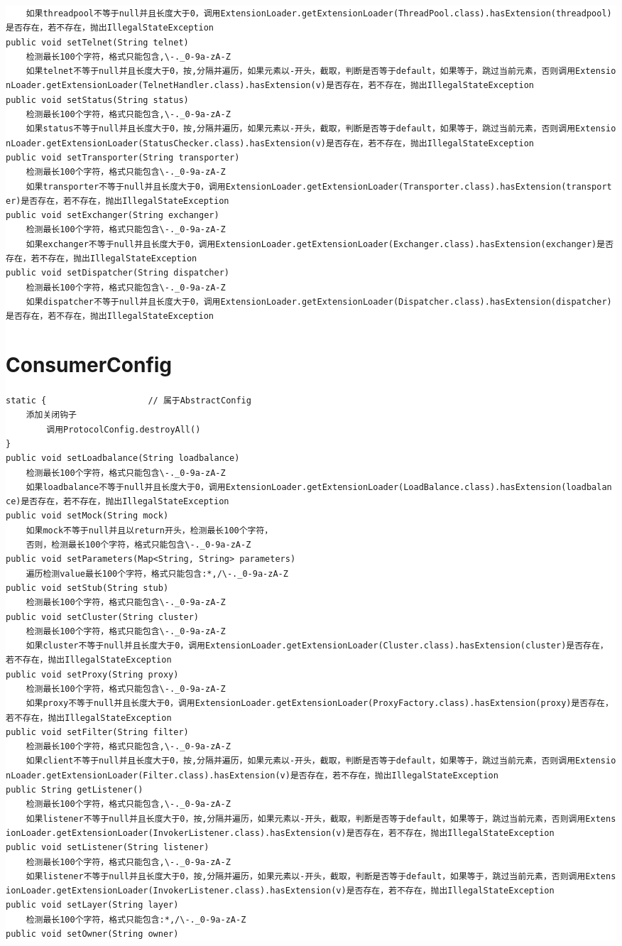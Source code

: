         如果threadpool不等于null并且长度大于0，调用ExtensionLoader.getExtensionLoader(ThreadPool.class).hasExtension(threadpool)是否存在，若不存在，抛出IllegalStateException
    public void setTelnet(String telnet)
        检测最长100个字符，格式只能包含,\-._0-9a-zA-Z
        如果telnet不等于null并且长度大于0，按,分隔并遍历，如果元素以-开头，截取，判断是否等于default，如果等于，跳过当前元素，否则调用ExtensionLoader.getExtensionLoader(TelnetHandler.class).hasExtension(v)是否存在，若不存在，抛出IllegalStateException
    public void setStatus(String status)
        检测最长100个字符，格式只能包含,\-._0-9a-zA-Z
        如果status不等于null并且长度大于0，按,分隔并遍历，如果元素以-开头，截取，判断是否等于default，如果等于，跳过当前元素，否则调用ExtensionLoader.getExtensionLoader(StatusChecker.class).hasExtension(v)是否存在，若不存在，抛出IllegalStateException
    public void setTransporter(String transporter)
        检测最长100个字符，格式只能包含\-._0-9a-zA-Z
        如果transporter不等于null并且长度大于0，调用ExtensionLoader.getExtensionLoader(Transporter.class).hasExtension(transporter)是否存在，若不存在，抛出IllegalStateException
    public void setExchanger(String exchanger)
        检测最长100个字符，格式只能包含\-._0-9a-zA-Z
        如果exchanger不等于null并且长度大于0，调用ExtensionLoader.getExtensionLoader(Exchanger.class).hasExtension(exchanger)是否存在，若不存在，抛出IllegalStateException
    public void setDispatcher(String dispatcher)
        检测最长100个字符，格式只能包含\-._0-9a-zA-Z
        如果dispatcher不等于null并且长度大于0，调用ExtensionLoader.getExtensionLoader(Dispatcher.class).hasExtension(dispatcher)是否存在，若不存在，抛出IllegalStateException

# ConsumerConfig
    static {                    // 属于AbstractConfig
        添加关闭钩子
            调用ProtocolConfig.destroyAll()
    }
    public void setLoadbalance(String loadbalance)
        检测最长100个字符，格式只能包含\-._0-9a-zA-Z
        如果loadbalance不等于null并且长度大于0，调用ExtensionLoader.getExtensionLoader(LoadBalance.class).hasExtension(loadbalance)是否存在，若不存在，抛出IllegalStateException
    public void setMock(String mock)
        如果mock不等于null并且以return开头，检测最长100个字符，
        否则，检测最长100个字符，格式只能包含\-._0-9a-zA-Z
    public void setParameters(Map<String, String> parameters)
        遍历检测value最长100个字符，格式只能包含:*,/\-._0-9a-zA-Z
    public void setStub(String stub)
        检测最长100个字符，格式只能包含\-._0-9a-zA-Z
    public void setCluster(String cluster)
        检测最长100个字符，格式只能包含\-._0-9a-zA-Z
        如果cluster不等于null并且长度大于0，调用ExtensionLoader.getExtensionLoader(Cluster.class).hasExtension(cluster)是否存在，若不存在，抛出IllegalStateException
    public void setProxy(String proxy)
        检测最长100个字符，格式只能包含\-._0-9a-zA-Z
        如果proxy不等于null并且长度大于0，调用ExtensionLoader.getExtensionLoader(ProxyFactory.class).hasExtension(proxy)是否存在，若不存在，抛出IllegalStateException
    public void setFilter(String filter)
        检测最长100个字符，格式只能包含,\-._0-9a-zA-Z
        如果client不等于null并且长度大于0，按,分隔并遍历，如果元素以-开头，截取，判断是否等于default，如果等于，跳过当前元素，否则调用ExtensionLoader.getExtensionLoader(Filter.class).hasExtension(v)是否存在，若不存在，抛出IllegalStateException
    public String getListener()
        检测最长100个字符，格式只能包含,\-._0-9a-zA-Z
        如果listener不等于null并且长度大于0，按,分隔并遍历，如果元素以-开头，截取，判断是否等于default，如果等于，跳过当前元素，否则调用ExtensionLoader.getExtensionLoader(InvokerListener.class).hasExtension(v)是否存在，若不存在，抛出IllegalStateException
    public void setListener(String listener)
        检测最长100个字符，格式只能包含,\-._0-9a-zA-Z
        如果listener不等于null并且长度大于0，按,分隔并遍历，如果元素以-开头，截取，判断是否等于default，如果等于，跳过当前元素，否则调用ExtensionLoader.getExtensionLoader(InvokerListener.class).hasExtension(v)是否存在，若不存在，抛出IllegalStateException
    public void setLayer(String layer)
        检测最长100个字符，格式只能包含:*,/\-._0-9a-zA-Z
    public void setOwner(String owner)
